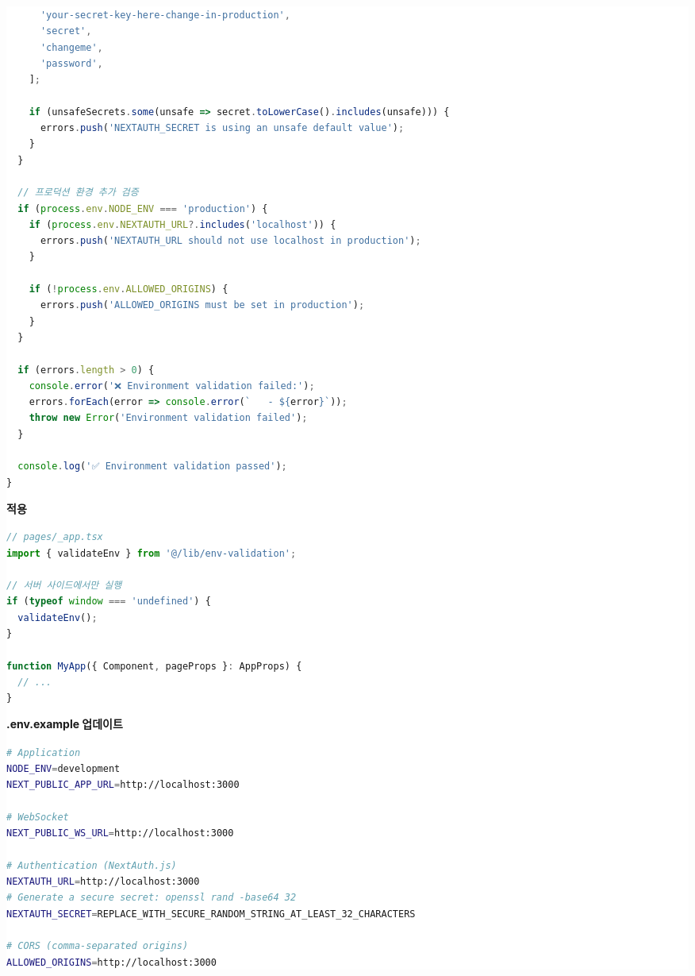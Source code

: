 ```typescript
      'your-secret-key-here-change-in-production',
      'secret',
      'changeme',
      'password',
    ];

    if (unsafeSecrets.some(unsafe => secret.toLowerCase().includes(unsafe))) {
      errors.push('NEXTAUTH_SECRET is using an unsafe default value');
    }
  }

  // 프로덕션 환경 추가 검증
  if (process.env.NODE_ENV === 'production') {
    if (process.env.NEXTAUTH_URL?.includes('localhost')) {
      errors.push('NEXTAUTH_URL should not use localhost in production');
    }

    if (!process.env.ALLOWED_ORIGINS) {
      errors.push('ALLOWED_ORIGINS must be set in production');
    }
  }

  if (errors.length > 0) {
    console.error('❌ Environment validation failed:');
    errors.forEach(error => console.error(`   - ${error}`));
    throw new Error('Environment validation failed');
  }

  console.log('✅ Environment validation passed');
}
```

**적용**
```typescript
// pages/_app.tsx
import { validateEnv } from '@/lib/env-validation';

// 서버 사이드에서만 실행
if (typeof window === 'undefined') {
  validateEnv();
}

function MyApp({ Component, pageProps }: AppProps) {
  // ...
}
```

**.env.example 업데이트**
```bash
# Application
NODE_ENV=development
NEXT_PUBLIC_APP_URL=http://localhost:3000

# WebSocket
NEXT_PUBLIC_WS_URL=http://localhost:3000

# Authentication (NextAuth.js)
NEXTAUTH_URL=http://localhost:3000
# Generate a secure secret: openssl rand -base64 32
NEXTAUTH_SECRET=REPLACE_WITH_SECURE_RANDOM_STRING_AT_LEAST_32_CHARACTERS

# CORS (comma-separated origins)
ALLOWED_ORIGINS=http://localhost:3000

```